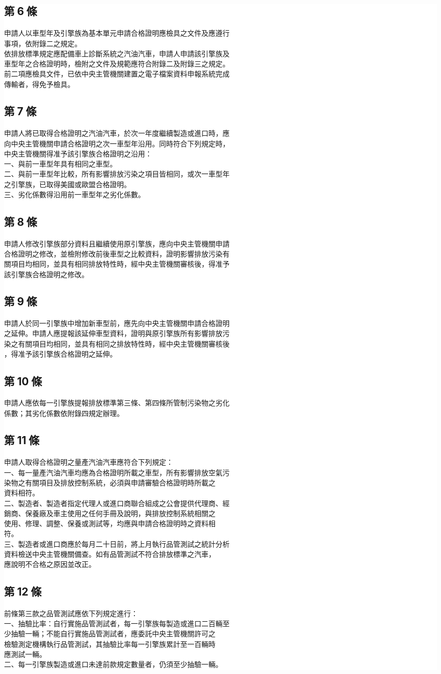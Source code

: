 第 6 條
-------
申請人以車型年及引擎族為基本單元申請合格證明應檢具之文件及應遵行  
事項，依附錄二之規定。  
依排放標準規定應配備車上診斷系統之汽油汽車，申請人申請該引擎族及  
車型年之合格證明時，檢附之文件及規範應符合附錄二及附錄三之規定。  
前二項應檢具文件，已依中央主管機關建置之電子檔案資料申報系統完成  
傳輸者，得免予檢具。

第 7 條
-------
申請人將已取得合格證明之汽油汽車，於次一年度繼續製造或進口時，應  
向中央主管機關申請合格證明之次一車型年沿用。同時符合下列規定時，  
中央主管機關得准予該引擎族合格證明之沿用：  
一、與前一車型年具有相同之車型。  
二、與前一車型年比較，所有影響排放污染之項目皆相同，或次一車型年  
    之引擎族，已取得美國或歐盟合格證明。  
三、劣化係數得沿用前一車型年之劣化係數。

第 8 條
-------
申請人修改引擎族部分資料且繼續使用原引擎族，應向中央主管機關申請  
合格證明之修改，並檢附修改前後車型之比較資料，證明影響排放污染有  
關項目均相同，並具有相同排放特性時，經中央主管機關審核後，得准予  
該引擎族合格證明之修改。

第 9 條
-------
申請人於同一引擎族中增加新車型前，應先向中央主管機關申請合格證明  
之延伸。申請人應提報該延伸車型資料，證明與原引擎族所有影響排放污  
染之有關項目均相同，並具有相同之排放特性時，經中央主管機關審核後  
，得准予該引擎族合格證明之延伸。

第 10 條
--------
申請人應依每一引擎族提報排放標準第三條、第四條所管制污染物之劣化  
係數；其劣化係數依附錄四規定辦理。

第 11 條
--------
申請人取得合格證明之量產汽油汽車應符合下列規定：  
一、每一量產汽油汽車均應為合格證明所載之車型，所有影響排放空氣污  
    染物之有關項目及排放控制系統，必須與申請審驗合格證明時所載之  
    資料相符。  
二、製造者、製造者指定代理人或進口商聯合組成之公會提供代理商、經  
    銷商、保養廠及車主使用之任何手冊及說明，與排放控制系統相關之  
    使用、修理、調整、保養或測試等，均應與申請合格證明時之資料相  
    符。  
三、製造者或進口商應於每月二十日前，將上月執行品管測試之統計分析  
    資料檢送中央主管機關備查。如有品管測試不符合排放標準之汽車，  
    應說明不合格之原因並改正。

第 12 條
--------
前條第三款之品管測試應依下列規定進行：  
一、抽驗比率：自行實施品管測試者，每一引擎族每製造或進口二百輛至  
    少抽驗一輛；不能自行實施品管測試者，應委託中央主管機關許可之  
    檢驗測定機構執行品管測試，其抽驗比率每一引擎族累計至一百輛時  
    應測試一輛。  
二、每一引擎族製造或進口未達前款規定數量者，仍須至少抽驗一輛。
